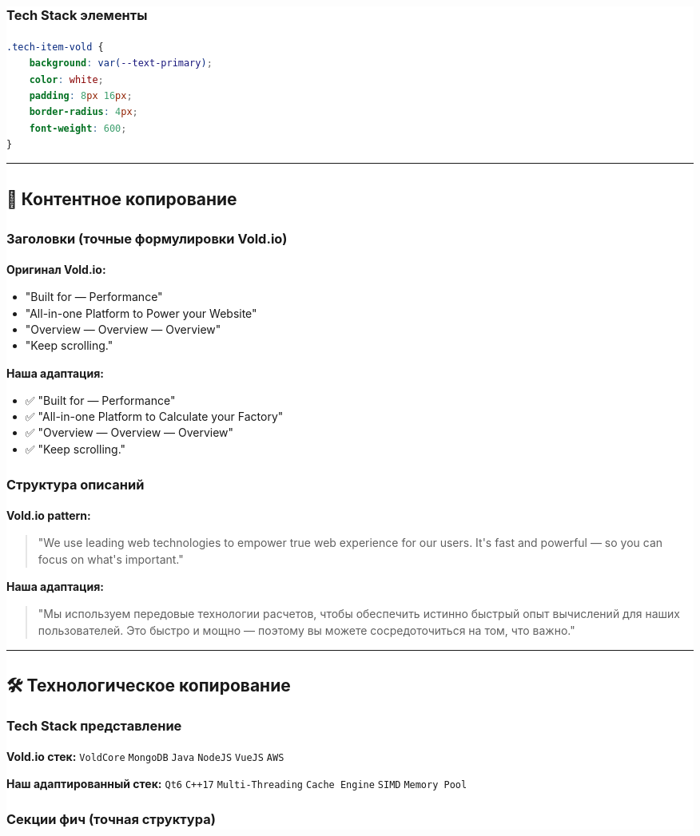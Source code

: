### **Tech Stack элементы**
```css
.tech-item-vold {
    background: var(--text-primary);
    color: white;
    padding: 8px 16px;
    border-radius: 4px;
    font-weight: 600;
}
```

---

## 📝 Контентное копирование

### **Заголовки (точные формулировки Vold.io)**

**Оригинал Vold.io:**
- "Built for — Performance"
- "All-in-one Platform to Power your Website"
- "Overview — Overview — Overview"
- "Keep scrolling."

**Наша адаптация:**
- ✅ "Built for — Performance"
- ✅ "All-in-one Platform to Calculate your Factory"  
- ✅ "Overview — Overview — Overview"
- ✅ "Keep scrolling."

### **Структура описаний**

**Vold.io pattern:**
> "We use leading web technologies to empower true web experience for our users. It's fast and powerful — so you can focus on what's important."

**Наша адаптация:**
> "Мы используем передовые технологии расчетов, чтобы обеспечить истинно быстрый опыт вычислений для наших пользователей. Это быстро и мощно — поэтому вы можете сосредоточиться на том, что важно."

---

## 🛠️ Технологическое копирование

### **Tech Stack представление**

**Vold.io стек:**
`VoldCore` `MongoDB` `Java` `NodeJS` `VueJS` `AWS`

**Наш адаптированный стек:**
`Qt6` `C++17` `Multi-Threading` `Cache Engine` `SIMD` `Memory Pool`

### **Секции фич (точная структура)**
